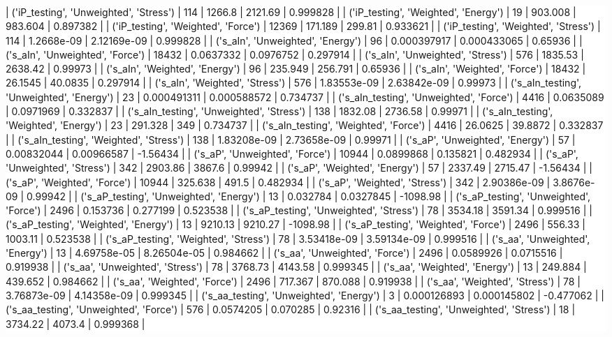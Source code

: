| ('iP_testing', 'Unweighted', 'Stress')     |      114 |   1266.8         |   2121.69        |      0.999828  |
| ('iP_testing', 'Weighted', 'Energy')       |       19 |    903.008       |    983.604       |      0.897382  |
| ('iP_testing', 'Weighted', 'Force')        |    12369 |    171.189       |    299.81        |      0.933621  |
| ('iP_testing', 'Weighted', 'Stress')       |      114 |      1.2668e-09  |      2.12169e-09 |      0.999828  |
| ('s_aIn', 'Unweighted', 'Energy')          |       96 |      0.000397917 |      0.000433065 |      0.65936   |
| ('s_aIn', 'Unweighted', 'Force')           |    18432 |      0.0637332   |      0.0976752   |      0.297914  |
| ('s_aIn', 'Unweighted', 'Stress')          |      576 |   1835.53        |   2638.42        |      0.99973   |
| ('s_aIn', 'Weighted', 'Energy')            |       96 |    235.949       |    256.791       |      0.65936   |
| ('s_aIn', 'Weighted', 'Force')             |    18432 |     26.1545      |     40.0835      |      0.297914  |
| ('s_aIn', 'Weighted', 'Stress')            |      576 |      1.83553e-09 |      2.63842e-09 |      0.99973   |
| ('s_aIn_testing', 'Unweighted', 'Energy')  |       23 |      0.000491311 |      0.000588572 |      0.734737  |
| ('s_aIn_testing', 'Unweighted', 'Force')   |     4416 |      0.0635089   |      0.0971969   |      0.332837  |
| ('s_aIn_testing', 'Unweighted', 'Stress')  |      138 |   1832.08        |   2736.58        |      0.99971   |
| ('s_aIn_testing', 'Weighted', 'Energy')    |       23 |    291.328       |    349           |      0.734737  |
| ('s_aIn_testing', 'Weighted', 'Force')     |     4416 |     26.0625      |     39.8872      |      0.332837  |
| ('s_aIn_testing', 'Weighted', 'Stress')    |      138 |      1.83208e-09 |      2.73658e-09 |      0.99971   |
| ('s_aP', 'Unweighted', 'Energy')           |       57 |      0.00832044  |      0.00966587  |     -1.56434   |
| ('s_aP', 'Unweighted', 'Force')            |    10944 |      0.0899868   |      0.135821    |      0.482934  |
| ('s_aP', 'Unweighted', 'Stress')           |      342 |   2903.86        |   3867.6         |      0.99942   |
| ('s_aP', 'Weighted', 'Energy')             |       57 |   2337.49        |   2715.47        |     -1.56434   |
| ('s_aP', 'Weighted', 'Force')              |    10944 |    325.638       |    491.5         |      0.482934  |
| ('s_aP', 'Weighted', 'Stress')             |      342 |      2.90386e-09 |      3.8676e-09  |      0.99942   |
| ('s_aP_testing', 'Unweighted', 'Energy')   |       13 |      0.032784    |      0.0327845   |  -1098.98      |
| ('s_aP_testing', 'Unweighted', 'Force')    |     2496 |      0.153736    |      0.277199    |      0.523538  |
| ('s_aP_testing', 'Unweighted', 'Stress')   |       78 |   3534.18        |   3591.34        |      0.999516  |
| ('s_aP_testing', 'Weighted', 'Energy')     |       13 |   9210.13        |   9210.27        |  -1098.98      |
| ('s_aP_testing', 'Weighted', 'Force')      |     2496 |    556.33        |   1003.11        |      0.523538  |
| ('s_aP_testing', 'Weighted', 'Stress')     |       78 |      3.53418e-09 |      3.59134e-09 |      0.999516  |
| ('s_aa', 'Unweighted', 'Energy')           |       13 |      4.69758e-05 |      8.26504e-05 |      0.984662  |
| ('s_aa', 'Unweighted', 'Force')            |     2496 |      0.0589926   |      0.0715516   |      0.919938  |
| ('s_aa', 'Unweighted', 'Stress')           |       78 |   3768.73        |   4143.58        |      0.999345  |
| ('s_aa', 'Weighted', 'Energy')             |       13 |    249.884       |    439.652       |      0.984662  |
| ('s_aa', 'Weighted', 'Force')              |     2496 |    717.367       |    870.088       |      0.919938  |
| ('s_aa', 'Weighted', 'Stress')             |       78 |      3.76873e-09 |      4.14358e-09 |      0.999345  |
| ('s_aa_testing', 'Unweighted', 'Energy')   |        3 |      0.000126893 |      0.000145802 |     -0.477062  |
| ('s_aa_testing', 'Unweighted', 'Force')    |      576 |      0.0574205   |      0.070285    |      0.92316   |
| ('s_aa_testing', 'Unweighted', 'Stress')   |       18 |   3734.22        |   4073.4         |      0.999368  |